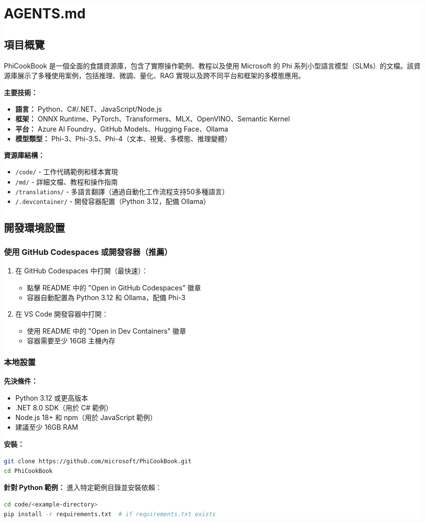 
# AGENTS.md

## 項目概覽

PhiCookBook 是一個全面的食譜資源庫，包含了實際操作範例、教程以及使用 Microsoft 的 Phi 系列小型語言模型（SLMs）的文檔。該資源庫展示了多種使用案例，包括推理、微調、量化、RAG 實現以及跨不同平台和框架的多模態應用。

**主要技術：**
- **語言：** Python、C#/.NET、JavaScript/Node.js
- **框架：** ONNX Runtime、PyTorch、Transformers、MLX、OpenVINO、Semantic Kernel
- **平台：** Azure AI Foundry、GitHub Models、Hugging Face、Ollama
- **模型類型：** Phi-3、Phi-3.5、Phi-4（文本、視覺、多模態、推理變體）

**資源庫結構：**
- `/code/` - 工作代碼範例和樣本實現
- `/md/` - 詳細文檔、教程和操作指南  
- `/translations/` - 多語言翻譯（通過自動化工作流程支持50多種語言）
- `/.devcontainer/` - 開發容器配置（Python 3.12，配備 Ollama）

## 開發環境設置

### 使用 GitHub Codespaces 或開發容器（推薦）

1. 在 GitHub Codespaces 中打開（最快速）：
   - 點擊 README 中的 "Open in GitHub Codespaces" 徽章
   - 容器自動配置為 Python 3.12 和 Ollama，配備 Phi-3

2. 在 VS Code 開發容器中打開：
   - 使用 README 中的 "Open in Dev Containers" 徽章
   - 容器需要至少 16GB 主機內存

### 本地設置

**先決條件：**
- Python 3.12 或更高版本
- .NET 8.0 SDK（用於 C# 範例）
- Node.js 18+ 和 npm（用於 JavaScript 範例）
- 建議至少 16GB RAM

**安裝：**
```bash
git clone https://github.com/microsoft/PhiCookBook.git
cd PhiCookBook
```

**針對 Python 範例：**
進入特定範例目錄並安裝依賴：
```bash
cd code/<example-directory>
pip install -r requirements.txt  # if requirements.txt exists
```
